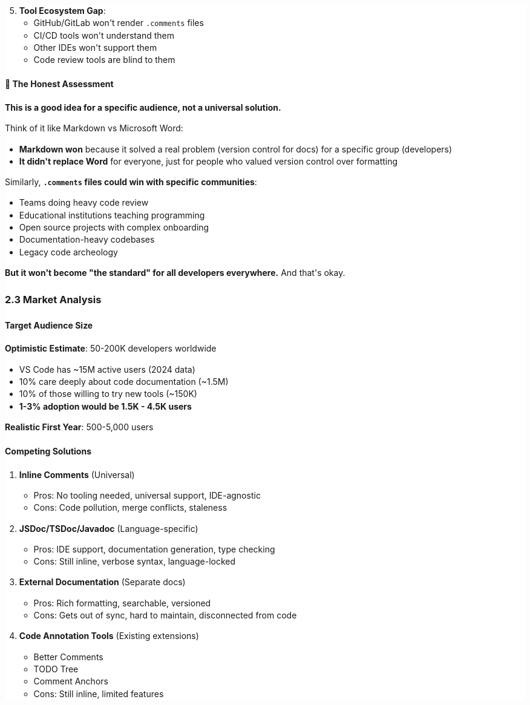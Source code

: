 5. **Tool Ecosystem Gap**:
   - GitHub/GitLab won't render `.comments` files
   - CI/CD tools won't understand them
   - Other IDEs won't support them
   - Code review tools are blind to them

#### 🤔 The Honest Assessment

**This is a good idea for a specific audience, not a universal solution.**

Think of it like Markdown vs Microsoft Word:

- **Markdown won** because it solved a real problem (version control for docs) for a specific group (developers)
- **It didn't replace Word** for everyone, just for people who valued version control over formatting

Similarly, **`.comments` files could win with specific communities**:

- Teams doing heavy code review
- Educational institutions teaching programming
- Open source projects with complex onboarding
- Documentation-heavy codebases
- Legacy code archeology

**But it won't become "the standard" for all developers everywhere.** And that's okay.

### 2.3 Market Analysis

#### Target Audience Size

**Optimistic Estimate**: 50-200K developers worldwide

- VS Code has ~15M active users (2024 data)
- 10% care deeply about code documentation (~1.5M)
- 10% of those willing to try new tools (~150K)
- **1-3% adoption would be 1.5K - 4.5K users**

**Realistic First Year**: 500-5,000 users

#### Competing Solutions

1. **Inline Comments** (Universal)
   - Pros: No tooling needed, universal support, IDE-agnostic
   - Cons: Code pollution, merge conflicts, staleness

2. **JSDoc/TSDoc/Javadoc** (Language-specific)
   - Pros: IDE support, documentation generation, type checking
   - Cons: Still inline, verbose syntax, language-locked

3. **External Documentation** (Separate docs)
   - Pros: Rich formatting, searchable, versioned
   - Cons: Gets out of sync, hard to maintain, disconnected from code

4. **Code Annotation Tools** (Existing extensions)
   - Better Comments
   - TODO Tree
   - Comment Anchors
   - Cons: Still inline, limited features
